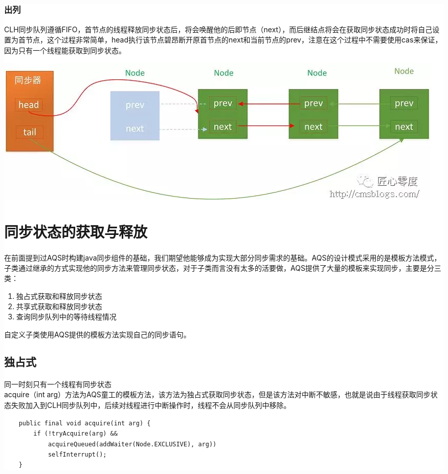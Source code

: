 
### 出列
CLH同步队列遵循FIFO，首节点的线程释放同步状态后，将会唤醒他的后即节点（next），而后继结点将会在获取同步状态成功时将自己设置为首节点，这个过程非常简单，head执行该节点碧昂断开原首节点的next和当前节点的prev，注意在这个过程中不需要使用cas来保证，因为只有一个线程能获取到同步状态。  
 
![](./source/aqs_003.webp)

# 同步状态的获取与释放
在前面提到过AQS时构建java同步组件的基础，我们期望他能够成为实现大部分同步需求的基础。AQS的设计模式采用的是模板方法模式，子类通过继承的方式实现他的同步方法来管理同步状态，对于子类而言没有太多的活要做，AQS提供了大量的模板来实现同步，主要是分三类：  
1. 独占式获取和释放同步状态
2. 共享式获取和释放同步状态
3. 查询同步队列中的等待线程情况

自定义子类使用AQS提供的模板方法实现自己的同步语句。

## 独占式
同一时刻只有一个线程有同步状态  
acquire（int arg）方法为AQS童工的模板方法，该方法为独占式获取同步状态，但是该方法对中断不敏感，也就是说由于线程获取同步状态失败加入到CLH同步队列中，后续对线程进行中断操作时，线程不会从同步队列中移除。  

```
    public final void acquire(int arg) {
        if (!tryAcquire(arg) &&
            acquireQueued(addWaiter(Node.EXCLUSIVE), arg))
            selfInterrupt();
    }
```